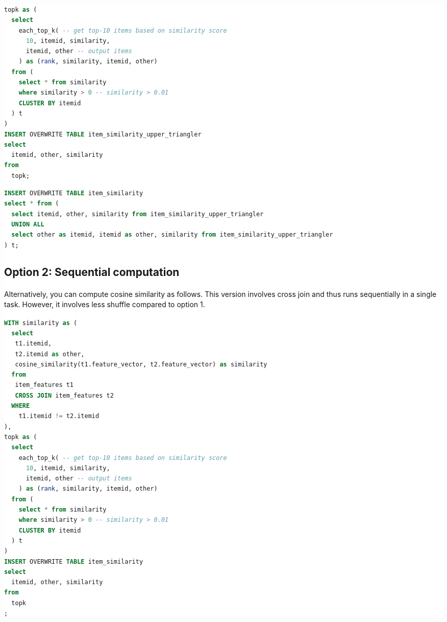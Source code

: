 ```sql
topk as (
  select
    each_top_k( -- get top-10 items based on similarity score
      10, itemid, similarity,
      itemid, other -- output items
    ) as (rank, similarity, itemid, other)
  from (
    select * from similarity
    where similarity > 0 -- similarity > 0.01
    CLUSTER BY itemid
  ) t
)
INSERT OVERWRITE TABLE item_similarity_upper_triangler
select 
  itemid, other, similarity
from 
  topk;
```

```sql
INSERT OVERWRITE TABLE item_similarity
select * from (
  select itemid, other, similarity from item_similarity_upper_triangler
  UNION ALL
  select other as itemid, itemid as other, similarity from item_similarity_upper_triangler
) t;
```

## Option 2: Sequential computation

Alternatively, you can compute cosine similarity as follows. This version involves cross join and thus runs sequentially in a single task. However, it involves less shuffle compared to option 1.

```sql
WITH similarity as (
  select
   t1.itemid,
   t2.itemid as other,
   cosine_similarity(t1.feature_vector, t2.feature_vector) as similarity
  from
   item_features t1
   CROSS JOIN item_features t2
  WHERE
    t1.itemid != t2.itemid
),
topk as (
  select
    each_top_k( -- get top-10 items based on similarity score
      10, itemid, similarity,
      itemid, other -- output items
    ) as (rank, similarity, itemid, other)
  from (
    select * from similarity
    where similarity > 0 -- similarity > 0.01
    CLUSTER BY itemid
  ) t
)
INSERT OVERWRITE TABLE item_similarity
select 
  itemid, other, similarity
from 
  topk
;
```
